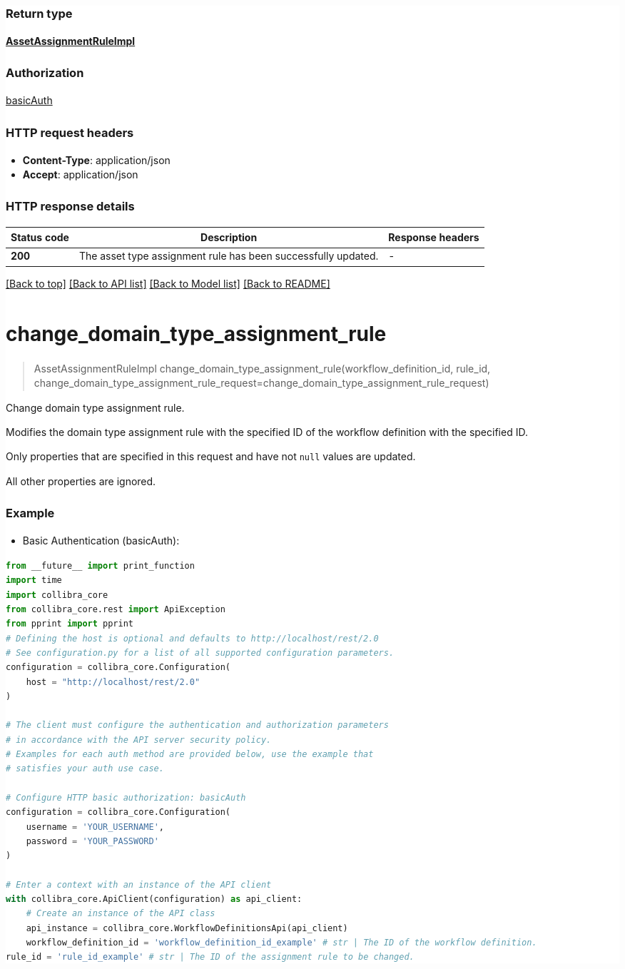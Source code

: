 ### Return type

[**AssetAssignmentRuleImpl**](AssetAssignmentRuleImpl.md)

### Authorization

[basicAuth](../README.md#basicAuth)

### HTTP request headers

 - **Content-Type**: application/json
 - **Accept**: application/json

### HTTP response details
| Status code | Description | Response headers |
|-------------|-------------|------------------|
**200** | The asset type assignment rule has been successfully updated. |  -  |

[[Back to top]](#) [[Back to API list]](../README.md#documentation-for-api-endpoints) [[Back to Model list]](../README.md#documentation-for-models) [[Back to README]](../README.md)

# **change_domain_type_assignment_rule**
> AssetAssignmentRuleImpl change_domain_type_assignment_rule(workflow_definition_id, rule_id, change_domain_type_assignment_rule_request=change_domain_type_assignment_rule_request)

Change domain type assignment rule.

Modifies the domain type assignment rule with the specified ID of the workflow definition with the specified ID.<p>Only properties that are specified in this request and have not <code>null</code> values are updated.<p>All other properties are ignored.

### Example

* Basic Authentication (basicAuth):
```python
from __future__ import print_function
import time
import collibra_core
from collibra_core.rest import ApiException
from pprint import pprint
# Defining the host is optional and defaults to http://localhost/rest/2.0
# See configuration.py for a list of all supported configuration parameters.
configuration = collibra_core.Configuration(
    host = "http://localhost/rest/2.0"
)

# The client must configure the authentication and authorization parameters
# in accordance with the API server security policy.
# Examples for each auth method are provided below, use the example that
# satisfies your auth use case.

# Configure HTTP basic authorization: basicAuth
configuration = collibra_core.Configuration(
    username = 'YOUR_USERNAME',
    password = 'YOUR_PASSWORD'
)

# Enter a context with an instance of the API client
with collibra_core.ApiClient(configuration) as api_client:
    # Create an instance of the API class
    api_instance = collibra_core.WorkflowDefinitionsApi(api_client)
    workflow_definition_id = 'workflow_definition_id_example' # str | The ID of the workflow definition.
rule_id = 'rule_id_example' # str | The ID of the assignment rule to be changed.
```
